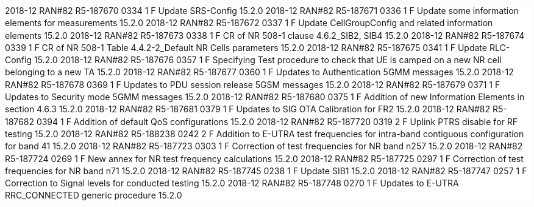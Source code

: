   2018-12          RAN\#82               R5-187670   0334   1     F     Update SRS-Config                                                                                                                                                     15.2.0
  2018-12          RAN\#82               R5-187671   0336   1     F     Update some information elements for measurements                                                                                                                     15.2.0
  2018-12          RAN\#82               R5-187672   0337   1     F     Update CellGroupConfig and related information elements                                                                                                               15.2.0
  2018-12          RAN\#82               R5-187673   0338   1     F     CR of NR 508-1 clause 4.6.2\_SIB2, SIB4                                                                                                                               15.2.0
  2018-12          RAN\#82               R5-187674   0339   1     F     CR of NR 508-1 Table 4.4.2-2\_Default NR Cells parameters                                                                                                             15.2.0
  2018-12          RAN\#82               R5-187675   0341   1     F     Update RLC-Config                                                                                                                                                     15.2.0
  2018-12          RAN\#82               R5-187676   0357   1     F     Specifying Test procedure to check that UE is camped on a new NR cell belonging to a new TA                                                                           15.2.0
  2018-12          RAN\#82               R5-187677   0360   1     F     Updates to Authentication 5GMM messages                                                                                                                               15.2.0
  2018-12          RAN\#82               R5-187678   0369   1     F     Updates to PDU session release 5GSM messages                                                                                                                          15.2.0
  2018-12          RAN\#82               R5-187679   0371   1     F     Updates to Security mode 5GMM messages                                                                                                                                15.2.0
  2018-12          RAN\#82               R5-187680   0375   1     F     Addition of new Information Elements in section 4.6.3                                                                                                                 15.2.0
  2018-12          RAN\#82               R5-187681   0379   1     F     Updates to SIG OTA Calibration for FR2                                                                                                                                15.2.0
  2018-12          RAN\#82               R5-187682   0394   1     F     Addition of default QoS configurations                                                                                                                                15.2.0
  2018-12          RAN\#82               R5-187720   0319   2     F     Uplink PTRS disable for RF testing                                                                                                                                    15.2.0
  2018-12          RAN\#82               R5-188238   0242   2     F     Addition to E-UTRA test frequencies for intra-band contiguous configuration for band 41                                                                               15.2.0
  2018-12          RAN\#82               R5-187723   0303   1     F     Correction of test frequencies for NR band n257                                                                                                                       15.2.0
  2018-12          RAN\#82               R5-187724   0269   1     F     New annex for NR test frequency calculations                                                                                                                          15.2.0
  2018-12          RAN\#82               R5-187725   0297   1     F     Correction of test frequencies for NR band n71                                                                                                                        15.2.0
  2018-12          RAN\#82               R5-187745   0238   1     F     Update SIB1                                                                                                                                                           15.2.0
  2018-12          RAN\#82               R5-187747   0257   1     F     Correction to Signal levels for conducted testing                                                                                                                     15.2.0
  2018-12          RAN\#82               R5-187748   0270   1     F     Updates to E-UTRA RRC\_CONNECTED generic procedure                                                                                                                    15.2.0